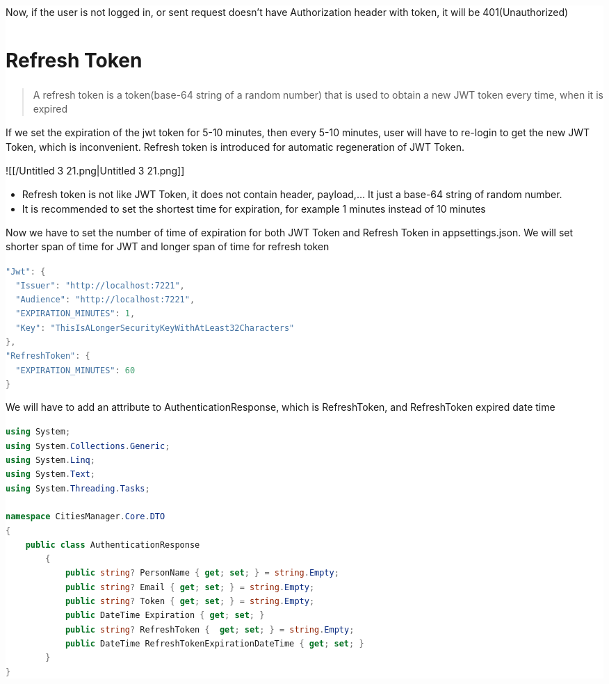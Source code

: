 Now, if the user is not logged in, or sent request doesn’t have Authorization header with token, it will be 401(Unauthorized)

  

# Refresh Token

> A refresh token is a token(base-64 string of a random number) that is used to obtain a new JWT token every time, when it is expired

If we set the expiration of the jwt token for 5-10 minutes, then every 5-10 minutes, user will have to re-login to get the new JWT Token, which is inconvenient. Refresh token is introduced for automatic regeneration of JWT Token.

![[/Untitled 3 21.png|Untitled 3 21.png]]

- Refresh token is not like JWT Token, it does not contain header, payload,… It just a base-64 string of random number.
- It is recommended to set the shortest time for expiration, for example 1 minutes instead of 10 minutes

  

Now we have to set the number of time of expiration for both JWT Token and Refresh Token in appsettings.json. We will set shorter span of time for JWT and longer span of time for refresh token

```C#
"Jwt": {
  "Issuer": "http://localhost:7221",
  "Audience": "http://localhost:7221",
  "EXPIRATION_MINUTES": 1,
  "Key": "ThisIsALongerSecurityKeyWithAtLeast32Characters"
},
"RefreshToken": {
  "EXPIRATION_MINUTES": 60
}
```

  

We will have to add an attribute to AuthenticationResponse, which is RefreshToken, and RefreshToken expired date time

```C#
using System;
using System.Collections.Generic;
using System.Linq;
using System.Text;
using System.Threading.Tasks;

namespace CitiesManager.Core.DTO
{
    public class AuthenticationResponse
		{
		    public string? PersonName { get; set; } = string.Empty;
		    public string? Email { get; set; } = string.Empty;
		    public string? Token { get; set; } = string.Empty;
		    public DateTime Expiration { get; set; }
		    public string? RefreshToken {  get; set; } = string.Empty;
		    public DateTime RefreshTokenExpirationDateTime { get; set; }
		}
}
```
